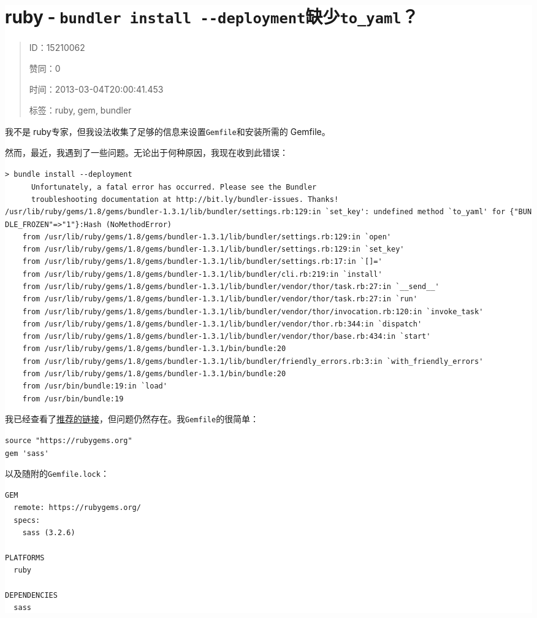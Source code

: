# ruby - `bundler install --deployment`缺少`to_yaml`？

> ID：15210062
> 
> 赞同：0
> 
> 时间：2013-03-04T20:00:41.453
> 
> 标签：ruby, gem, bundler

我不是 ruby​​ 专家，但我设法收集了足够的信息来设置`Gemfile`和安装所需的 Gemfile。

然而，最近，我遇到了一些问题。无论出于何种原因，我现在收到此错误：

```
> bundle install --deployment
      Unfortunately, a fatal error has occurred. Please see the Bundler
      troubleshooting documentation at http://bit.ly/bundler-issues. Thanks!
/usr/lib/ruby/gems/1.8/gems/bundler-1.3.1/lib/bundler/settings.rb:129:in `set_key': undefined method `to_yaml' for {"BUNDLE_FROZEN"=>"1"}:Hash (NoMethodError)
    from /usr/lib/ruby/gems/1.8/gems/bundler-1.3.1/lib/bundler/settings.rb:129:in `open'
    from /usr/lib/ruby/gems/1.8/gems/bundler-1.3.1/lib/bundler/settings.rb:129:in `set_key'
    from /usr/lib/ruby/gems/1.8/gems/bundler-1.3.1/lib/bundler/settings.rb:17:in `[]='
    from /usr/lib/ruby/gems/1.8/gems/bundler-1.3.1/lib/bundler/cli.rb:219:in `install'
    from /usr/lib/ruby/gems/1.8/gems/bundler-1.3.1/lib/bundler/vendor/thor/task.rb:27:in `__send__'
    from /usr/lib/ruby/gems/1.8/gems/bundler-1.3.1/lib/bundler/vendor/thor/task.rb:27:in `run'
    from /usr/lib/ruby/gems/1.8/gems/bundler-1.3.1/lib/bundler/vendor/thor/invocation.rb:120:in `invoke_task'
    from /usr/lib/ruby/gems/1.8/gems/bundler-1.3.1/lib/bundler/vendor/thor.rb:344:in `dispatch'
    from /usr/lib/ruby/gems/1.8/gems/bundler-1.3.1/lib/bundler/vendor/thor/base.rb:434:in `start'
    from /usr/lib/ruby/gems/1.8/gems/bundler-1.3.1/bin/bundle:20
    from /usr/lib/ruby/gems/1.8/gems/bundler-1.3.1/lib/bundler/friendly_errors.rb:3:in `with_friendly_errors'
    from /usr/lib/ruby/gems/1.8/gems/bundler-1.3.1/bin/bundle:20
    from /usr/bin/bundle:19:in `load'
    from /usr/bin/bundle:19 
```

我已经查看了[推荐的链接](http://bit.ly/bundler-issues)，但问题仍然存在。我`Gemfile`的很简单：

```
source "https://rubygems.org"
gem 'sass' 
```

以及随附的`Gemfile.lock`：

```
GEM
  remote: https://rubygems.org/
  specs:
    sass (3.2.6)

PLATFORMS
  ruby

DEPENDENCIES
  sass 
```
